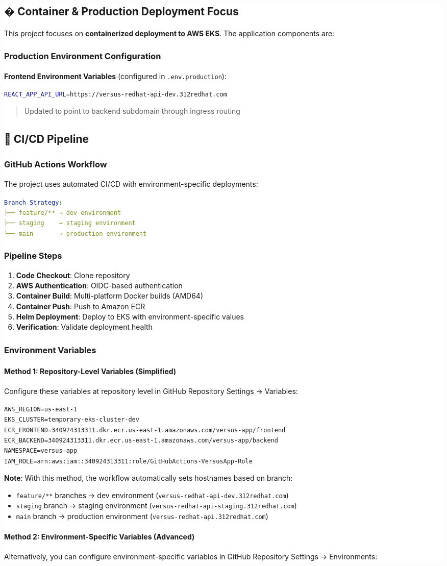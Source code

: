 ## � Container & Production Deployment Focus

This project focuses on **containerized deployment to AWS EKS**. The application components are:

### Production Environment Configuration

**Frontend Environment Variables** (configured in `.env.production`):
```bash
REACT_APP_API_URL=https://versus-redhat-api-dev.312redhat.com
```
> Updated to point to backend subdomain through ingress routing

## 🔄 CI/CD Pipeline

### GitHub Actions Workflow

The project uses automated CI/CD with environment-specific deployments:

```yaml
Branch Strategy:
├── feature/** → dev environment
├── staging    → staging environment  
└── main       → production environment
```

### Pipeline Steps
1. **Code Checkout**: Clone repository
2. **AWS Authentication**: OIDC-based authentication
3. **Container Build**: Multi-platform Docker builds (AMD64)
4. **Container Push**: Push to Amazon ECR
5. **Helm Deployment**: Deploy to EKS with environment-specific values
6. **Verification**: Validate deployment health

### Environment Variables

#### **Method 1: Repository-Level Variables (Simplified)**
Configure these variables at repository level in GitHub Repository Settings → Variables:
```
AWS_REGION=us-east-1
EKS_CLUSTER=temporary-eks-cluster-dev
ECR_FRONTEND=340924313311.dkr.ecr.us-east-1.amazonaws.com/versus-app/frontend
ECR_BACKEND=340924313311.dkr.ecr.us-east-1.amazonaws.com/versus-app/backend
NAMESPACE=versus-app
IAM_ROLE=arn:aws:iam::340924313311:role/GitHubActions-VersusApp-Role
```

**Note**: With this method, the workflow automatically sets hostnames based on branch:
- `feature/**` branches → dev environment (`versus-redhat-api-dev.312redhat.com`)
- `staging` branch → staging environment (`versus-redhat-api-staging.312redhat.com`)  
- `main` branch → production environment (`versus-redhat-api.312redhat.com`)

#### **Method 2: Environment-Specific Variables (Advanced)**
Alternatively, you can configure environment-specific variables in GitHub Repository Settings → Environments:
